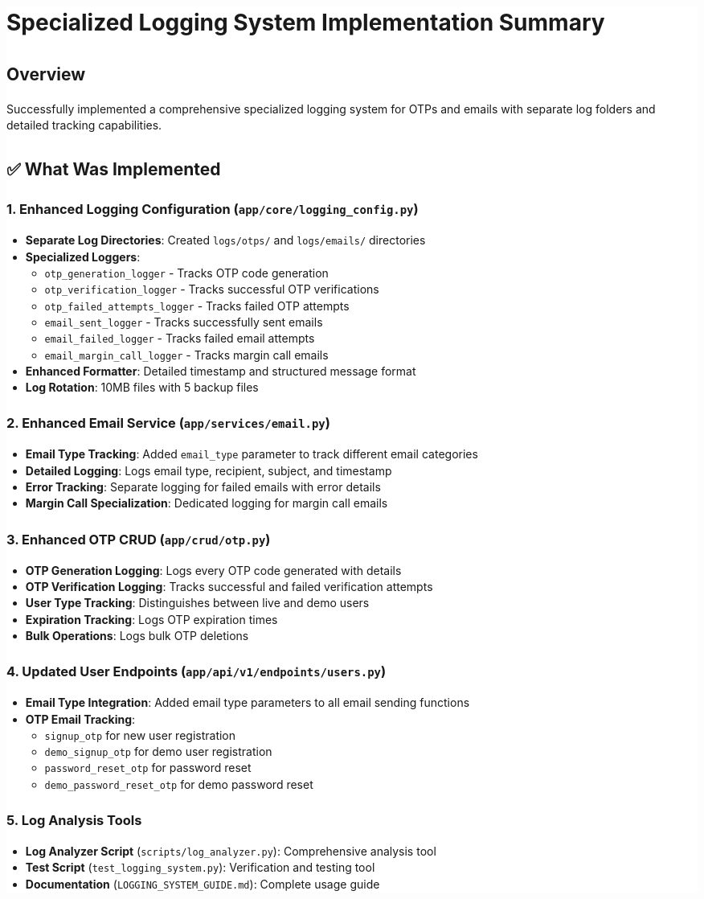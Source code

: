 # Specialized Logging System Implementation Summary

## Overview

Successfully implemented a comprehensive specialized logging system for OTPs and emails with separate log folders and detailed tracking capabilities.

## ✅ What Was Implemented

### 1. Enhanced Logging Configuration (`app/core/logging_config.py`)
- **Separate Log Directories**: Created `logs/otps/` and `logs/emails/` directories
- **Specialized Loggers**: 
  - `otp_generation_logger` - Tracks OTP code generation
  - `otp_verification_logger` - Tracks successful OTP verifications
  - `otp_failed_attempts_logger` - Tracks failed OTP attempts
  - `email_sent_logger` - Tracks successfully sent emails
  - `email_failed_logger` - Tracks failed email attempts
  - `email_margin_call_logger` - Tracks margin call emails
- **Enhanced Formatter**: Detailed timestamp and structured message format
- **Log Rotation**: 10MB files with 5 backup files

### 2. Enhanced Email Service (`app/services/email.py`)
- **Email Type Tracking**: Added `email_type` parameter to track different email categories
- **Detailed Logging**: Logs email type, recipient, subject, and timestamp
- **Error Tracking**: Separate logging for failed emails with error details
- **Margin Call Specialization**: Dedicated logging for margin call emails

### 3. Enhanced OTP CRUD (`app/crud/otp.py`)
- **OTP Generation Logging**: Logs every OTP code generated with details
- **OTP Verification Logging**: Tracks successful and failed verification attempts
- **User Type Tracking**: Distinguishes between live and demo users
- **Expiration Tracking**: Logs OTP expiration times
- **Bulk Operations**: Logs bulk OTP deletions

### 4. Updated User Endpoints (`app/api/v1/endpoints/users.py`)
- **Email Type Integration**: Added email type parameters to all email sending functions
- **OTP Email Tracking**: 
  - `signup_otp` for new user registration
  - `demo_signup_otp` for demo user registration
  - `password_reset_otp` for password reset
  - `demo_password_reset_otp` for demo password reset

### 5. Log Analysis Tools
- **Log Analyzer Script** (`scripts/log_analyzer.py`): Comprehensive analysis tool
- **Test Script** (`test_logging_system.py`): Verification and testing tool
- **Documentation** (`LOGGING_SYSTEM_GUIDE.md`): Complete usage guide
